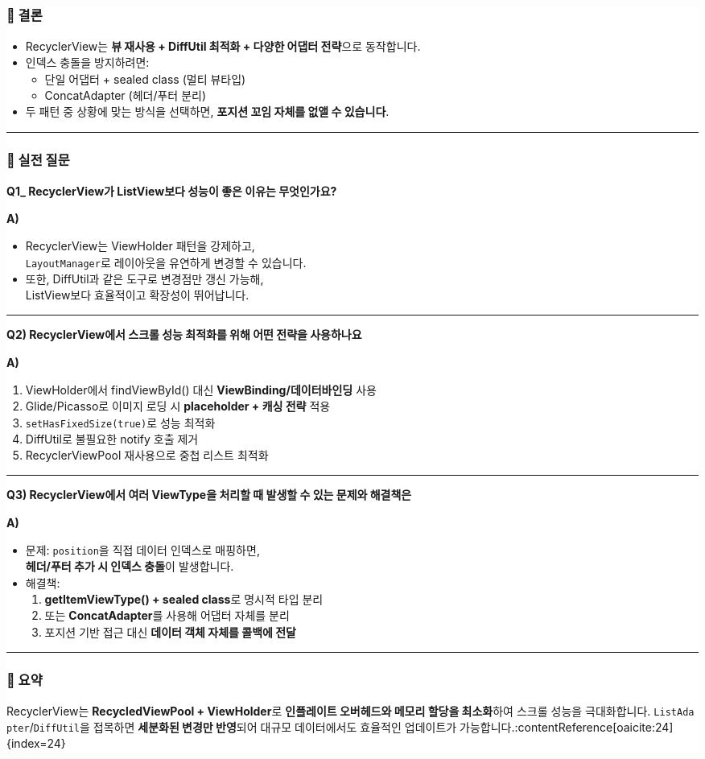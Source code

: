 ### 📝 결론
- RecyclerView는 **뷰 재사용 + DiffUtil 최적화 + 다양한 어댑터 전략**으로 동작합니다.
- 인덱스 충돌을 방지하려면:
  - 단일 어댑터 + sealed class (멀티 뷰타입)  
  - ConcatAdapter (헤더/푸터 분리)  
- 두 패턴 중 상황에 맞는 방식을 선택하면, **포지션 꼬임 자체를 없앨 수 있습니다**.

---

### 💬 실전 질문
**Q1_ RecyclerView가 ListView보다 성능이 좋은 이유는 무엇인가요?**

**A)**
  - RecyclerView는 ViewHolder 패턴을 강제하고,  
    `LayoutManager`로 레이아웃을 유연하게 변경할 수 있습니다.  
  - 또한, DiffUtil과 같은 도구로 변경점만 갱신 가능해,  
    ListView보다 효율적이고 확장성이 뛰어납니다.

---

**Q2) RecyclerView에서 스크롤 성능 최적화를 위해 어떤 전략을 사용하나요**

**A)**  
  1. ViewHolder에서 findViewById() 대신 **ViewBinding/데이터바인딩** 사용  
  2. Glide/Picasso로 이미지 로딩 시 **placeholder + 캐싱 전략** 적용  
  3. `setHasFixedSize(true)`로 성능 최적화  
  4. DiffUtil로 불필요한 notify 호출 제거  
  5. RecyclerViewPool 재사용으로 중첩 리스트 최적화

---

**Q3) RecyclerView에서 여러 ViewType을 처리할 때 발생할 수 있는 문제와 해결책은**

**A)**
  - 문제: `position`을 직접 데이터 인덱스로 매핑하면,  
    **헤더/푸터 추가 시 인덱스 충돌**이 발생합니다.  
  - 해결책:  
    1. **getItemViewType() + sealed class**로 명시적 타입 분리  
    2. 또는 **ConcatAdapter**를 사용해 어댑터 자체를 분리  
    3. 포지션 기반 접근 대신 **데이터 객체 자체를 콜백에 전달**  

---

### 🧾 요약
RecyclerView는 **RecycledViewPool + ViewHolder**로 **인플레이트 오버헤드와 메모리 할당을 최소화**하여 스크롤 성능을 극대화합니다. `ListAdapter`/`DiffUtil`을 접목하면 **세분화된 변경만 반영**되어 대규모 데이터에서도 효율적인 업데이트가 가능합니다.:contentReference[oaicite:24]{index=24}
